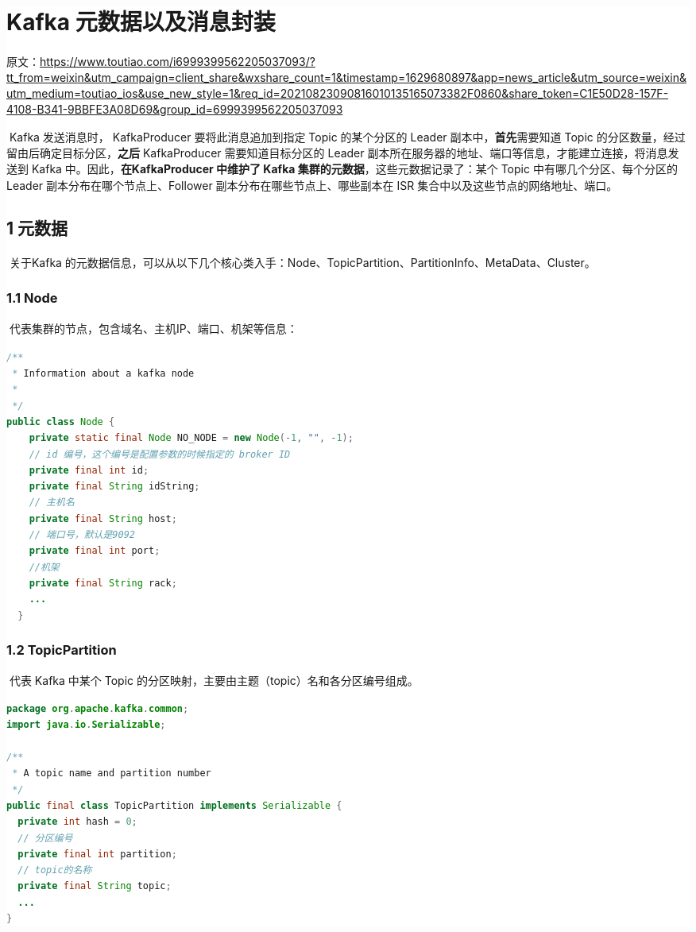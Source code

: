 # Kafka 元数据以及消息封装

原文：https://www.toutiao.com/i6999399562205037093/?tt_from=weixin&utm_campaign=client_share&wxshare_count=1&timestamp=1629680897&app=news_article&utm_source=weixin&utm_medium=toutiao_ios&use_new_style=1&req_id=20210823090816010135165073382F0860&share_token=C1E50D28-157F-4108-B341-9BBFE3A08D69&group_id=6999399562205037093



​        Kafka 发送消息时， KafkaProducer 要将此消息追加到指定 Topic 的某个分区的 Leader 副本中，**首先**需要知道 Topic 的分区数量，经过留由后确定目标分区，**之后** KafkaProducer 需要知道目标分区的 Leader 副本所在服务器的地址、端口等信息，才能建立连接，将消息发送到 Kafka 中。因此，**在KafkaProducer 中维护了 Kafka 集群的元数据**，这些元数据记录了：某个 Topic 中有哪几个分区、每个分区的 Leader 副本分布在哪个节点上、Follower 副本分布在哪些节点上、哪些副本在 ISR 集合中以及这些节点的网络地址、端口。

## 1 元数据

​        关于Kafka 的元数据信息，可以从以下几个核心类入手：Node、TopicPartition、PartitionInfo、MetaData、Cluster。

### 1.1 Node

​        代表集群的节点，包含域名、主机IP、端口、机架等信息：

```java
/**
 * Information about a kafka node
 *
 */
public class Node {
    private static final Node NO_NODE = new Node(-1, "", -1);
    // id 编号，这个编号是配置参数的时候指定的 broker ID
    private final int id;
    private final String idString;
    // 主机名
    private final String host;
    // 端口号，默认是9092
    private final int port;
    //机架
    private final String rack;
    ...
  }
```



### 1.2 TopicPartition

​        代表 Kafka 中某个 Topic 的分区映射，主要由主题（topic）名和各分区编号组成。

```java
package org.apache.kafka.common;
import java.io.Serializable;

/**
 * A topic name and partition number
 */
public final class TopicPartition implements Serializable {
  private int hash = 0;
  // 分区编号
  private final int partition;
  // topic的名称
  private final String topic;
  ...
}
```
